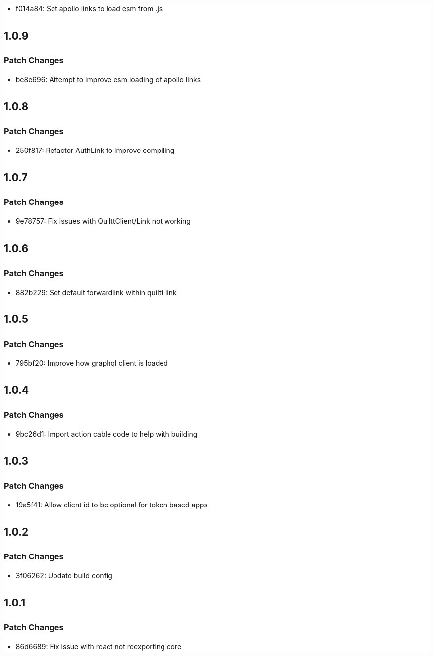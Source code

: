 - f014a84: Set apollo links to load esm from .js

## 1.0.9

### Patch Changes

- be8e696: Attempt to improve esm loading of apollo links

## 1.0.8

### Patch Changes

- 250f817: Refactor AuthLink to improve compiling

## 1.0.7

### Patch Changes

- 9e78757: Fix issues with QuilttClient/Link not working

## 1.0.6

### Patch Changes

- 882b229: Set default forwardlink within quiltt link

## 1.0.5

### Patch Changes

- 795bf20: Improve how graphql client is loaded

## 1.0.4

### Patch Changes

- 9bc26d1: Import action cable code to help with building

## 1.0.3

### Patch Changes

- 19a5f41: Allow client id to be optional for token based apps

## 1.0.2

### Patch Changes

- 3f06262: Update build config

## 1.0.1

### Patch Changes

- 86d6689: Fix issue with react not reexporting core
